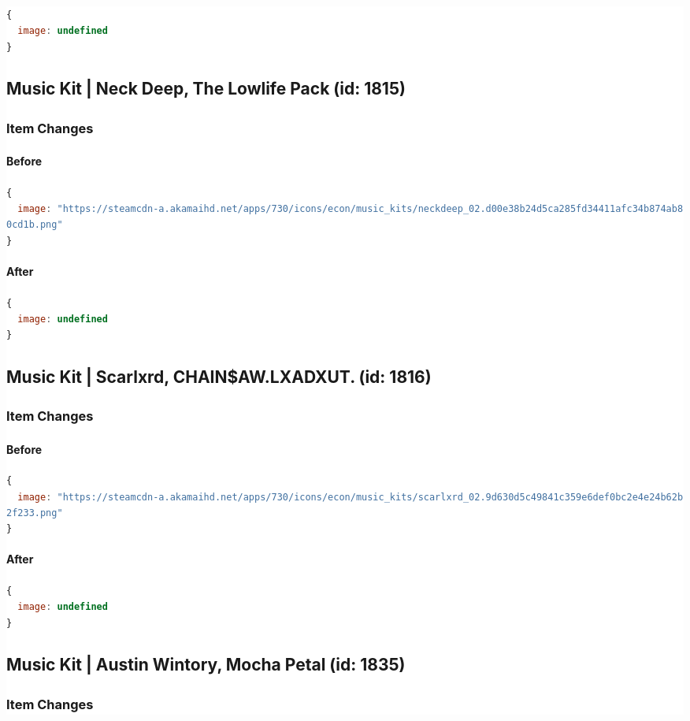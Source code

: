 ```javascript
{
  image: undefined
}
```



## Music Kit | Neck Deep, The Lowlife Pack (id: 1815)

### Item Changes

#### Before

```javascript
{
  image: "https://steamcdn-a.akamaihd.net/apps/730/icons/econ/music_kits/neckdeep_02.d00e38b24d5ca285fd34411afc34b874ab80cd1b.png"
}
```
#### After

```javascript
{
  image: undefined
}
```



## Music Kit | Scarlxrd, CHAIN$AW.LXADXUT. (id: 1816)

### Item Changes

#### Before

```javascript
{
  image: "https://steamcdn-a.akamaihd.net/apps/730/icons/econ/music_kits/scarlxrd_02.9d630d5c49841c359e6def0bc2e4e24b62b2f233.png"
}
```
#### After

```javascript
{
  image: undefined
}
```



## Music Kit | Austin Wintory, Mocha Petal (id: 1835)

### Item Changes
